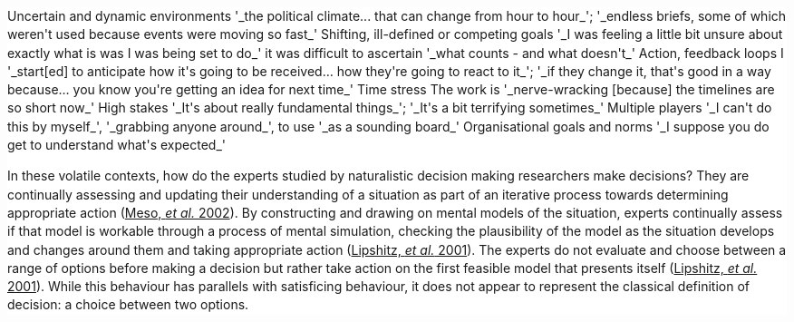 <td>Uncertain and dynamic environments</td>

<td>'_the political climate... that can change from hour to hour_'; '_endless briefs, some of which weren't used because events were moving so fast_'</td>

</tr>

<tr>

<td>Shifting, ill-defined or competing goals</td>

<td>'_I was feeling a little bit unsure about exactly what is was I was being set to do_' it was difficult to ascertain '_what counts - and what doesn't_'</td>

</tr>

<tr>

<td>Action, feedback loops</td>

<td>I '_start[ed] to anticipate how it's going to be received… how they're going to react to it_'; '_if they change it, that's good in a way because… you know you're getting an idea for next time_'</td>

</tr>

<tr>

<td>Time stress</td>

<td>The work is '_nerve-wracking [because] the timelines are so short now_'</td>

</tr>

<tr>

<td>High stakes</td>

<td>'_It's about really fundamental things_'; '_It's a bit terrifying sometimes_'</td>

</tr>

<tr>

<td>Multiple players</td>

<td>'_I can't do this by myself_', '_grabbing anyone around_', to use '_as a sounding board_'</td>

</tr>

<tr>

<td>Organisational goals and norms</td>

<td>'_I suppose you do get to understand what's expected_'</td>

</tr>

</tbody>

</table>

In these volatile contexts, how do the experts studied by naturalistic decision making researchers make decisions? They are continually assessing and updating their understanding of a situation as part of an iterative process towards determining appropriate action ([Meso, _et al._ 2002](#mes)). By constructing and drawing on mental models of the situation, experts continually assess if that model is workable through a process of mental simulation, checking the plausibility of the model as the situation develops and changes around them and taking appropriate action ([Lipshitz, _et al._ 2001](#lip)). The experts do not evaluate and choose between a range of options before making a decision but rather take action on the first feasible model that presents itself ([Lipshitz, _et al._ 2001](#lip)). While this behaviour has parallels with satisficing behaviour, it does not appear to represent the classical definition of decision: a choice between two options.

